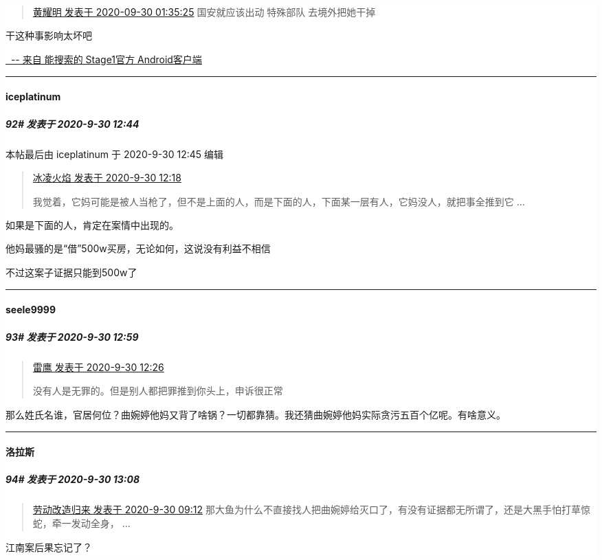 <blockquote><a href="httphttps://bbs.saraba1st.com/2b/forum.php?mod=redirect&amp;goto=findpost&amp;pid=48903341&amp;ptid=1962608" target="_blank">黄耀明 发表于 2020-09-30 01:35:25</a>
国安就应该出动 特殊部队 去境外把她干掉</blockquote>干这种事影响太坏吧

[  -- 来自 能搜索的 Stage1官方 Android客户端](https://www.coolapk.com/apk/140634)







*****

####  iceplatinum  
##### 92#       发表于 2020-9-30 12:44



 本帖最后由 iceplatinum 于 2020-9-30 12:45 编辑 
<blockquote><a href="httphttps://bbs.saraba1st.com/2b/forum.php?mod=redirect&amp;goto=findpost&amp;pid=48906865&amp;ptid=1962608" target="_blank">冰凌火焰 发表于 2020-9-30 12:18</a>

我觉着，它妈可能是被人当枪了，但不是上面的人，而是下面的人，下面某一层有人，它妈没人，就把事全推到它 ...</blockquote>
如果是下面的人，肯定在案情中出现的。

他妈最骚的是“借”500w买房，无论如何，这说没有利益不相信

不过这案子证据只能到500w了







*****

####  seele9999  
##### 93#       发表于 2020-9-30 12:59



<blockquote><a href="httphttps://bbs.saraba1st.com/2b/forum.php?mod=redirect&amp;goto=findpost&amp;pid=48906957&amp;ptid=1962608" target="_blank">雷鹰 发表于 2020-9-30 12:26</a>

没有人是无罪的。但是别人都把罪推到你头上，申诉很正常</blockquote>
那么姓氏名谁，官居何位？曲婉婷他妈又背了啥锅？一切都靠猜。我还猜曲婉婷他妈实际贪污五百个亿呢。有啥意义。







*****

####  洛拉斯  
##### 94#       发表于 2020-9-30 13:08



<blockquote><a href="httphttps://bbs.saraba1st.com/2b/forum.php?mod=redirect&amp;goto=findpost&amp;pid=48904662&amp;ptid=1962608" target="_blank">劳动改造归来 发表于 2020-9-30 09:12</a>
那大鱼为什么不直接找人把曲婉婷给灭口了，有没有证据都无所谓了，还是大黑手怕打草惊蛇，牵一发动全身， ...</blockquote>
江南案后果忘记了？
